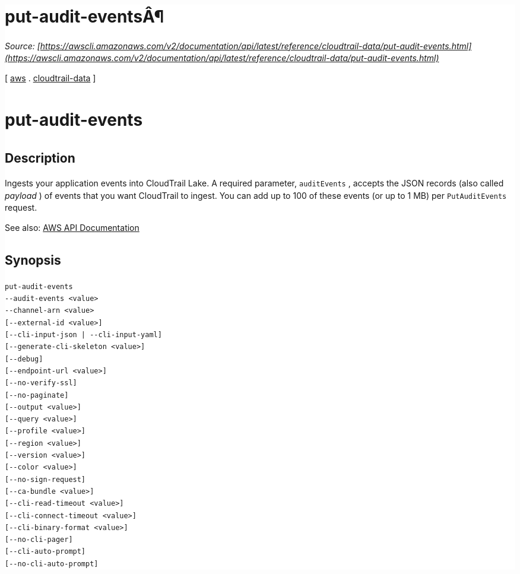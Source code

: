 # put-audit-eventsÂ¶

*Source: [https://awscli.amazonaws.com/v2/documentation/api/latest/reference/cloudtrail-data/put-audit-events.html](https://awscli.amazonaws.com/v2/documentation/api/latest/reference/cloudtrail-data/put-audit-events.html)*

[ [aws](https://awscli.amazonaws.com/v2/documentation/api/latest/reference/index.html#cli-aws) . [cloudtrail-data](https://awscli.amazonaws.com/v2/documentation/api/latest/reference/cloudtrail-data/index.html#cli-aws-cloudtrail-data) ]

# put-audit-events

## Description

Ingests your application events into CloudTrail Lake. A required parameter, `auditEvents` , accepts the JSON records (also called *payload* ) of events that you want CloudTrail to ingest. You can add up to 100 of these events (or up to 1 MB) per `PutAuditEvents` request.

See also: [AWS API Documentation](https://docs.aws.amazon.com/goto/WebAPI/cloudtrail-data-2021-08-11/PutAuditEvents)

## Synopsis

```
put-audit-events
--audit-events <value>
--channel-arn <value>
[--external-id <value>]
[--cli-input-json | --cli-input-yaml]
[--generate-cli-skeleton <value>]
[--debug]
[--endpoint-url <value>]
[--no-verify-ssl]
[--no-paginate]
[--output <value>]
[--query <value>]
[--profile <value>]
[--region <value>]
[--version <value>]
[--color <value>]
[--no-sign-request]
[--ca-bundle <value>]
[--cli-read-timeout <value>]
[--cli-connect-timeout <value>]
[--cli-binary-format <value>]
[--no-cli-pager]
[--cli-auto-prompt]
[--no-cli-auto-prompt]
```
